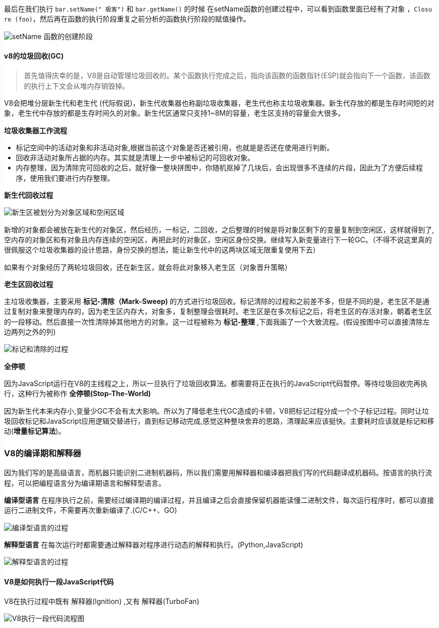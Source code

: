 最后在我们执行 `bar.setName(" 极客")` 和 `bar.getName()` 的时候 在setName函数的创建过程中，可以看到函数里面已经有了对象 ，`Closure (foo)`，然后再在函数的执行阶段重复之前分析的函数执行阶段的赋值操作。

![setName 函数的创建阶段](http://blogqiniu.wangminwei.top/202003211917_421.png?/)

#### v8的垃圾回收(GC)
> 首先值得庆幸的是，V8是自动管理垃圾回收的。某个函数执行完成之后，指向该函数的函数指针(ESP)就会指向下一个函数，该函数的执行上下文会从堆内存销毁掉。

V8会把堆分层新生代和老生代 (代际假说)，新生代收集器也称副垃圾收集器，老生代也称主垃圾收集器。新生代存放的都是生存时间短的对象，老生代中存放的都是生存时间久的对象。新生代区通常只支持1~8M的容量，老生区支持的容量会大很多。

**垃圾收集器工作流程**
-  标记空间中的活动对象和非活动对象,根据当前这个对象是否还被引用，也就是是否还在使用进行判断。
-  回收非活动对象所占据的内存。其实就是清理上一步中被标记的可回收对象。
-  内存整理，因为清除完可回收的之后，就好像一整块拼图中，你随机抠掉了几块后，会出现很多不连续的片段，因此为了方便后续程序，使用我们要进行内存整理。

**新生代回收过程**

![新生区被划分为对象区域和空闲区域](http://blogqiniu.wangminwei.top/202003212142_450.png?/)

新增的对象都会被放在新生代的对象区，然后经历，一标记，二回收，之后整理的时候是将对象区剩下的变量复制到空闲区，这样就得到了,空内存的对象区和有对象且内存连续的空闲区，再把此时的对象区，空闲区身份交换。继续写入新变量进行下一轮GC。（不得不说这里真的很佩服这个垃圾收集器的设计思路，身份交换的想法，能让新生代中的这两块区域无限重复使用下去）

如果有个对象经历了两轮垃圾回收，还在新生区，就会将此对象移入老生区（对象晋升策略）

**老生区回收过程**

主垃圾收集器，主要采用 <b>标记-清除（Mark-Sweep)</b> 的方式进行垃圾回收。标记清除的过程和之前差不多，但是不同的是，老生区不是通过复制对象来整理内存的，因为老生区内存大，对象多，复制整理会很耗时。老生区是在多次标记之后，将老生区的存活对象，朝着老生区的一段移动。然后直接一次性清除掉其他地方的对象。这一过程被称为 <b>标记-整理</b> ,下面我画了一个大致流程。(假设按图中可以直接清除左边两列之外的列)

![标记和清除的过程](http://blogqiniu.wangminwei.top/202003212305_912.png?/)

**全停顿**

因为JavaScript运行在V8的主线程之上，所以一旦执行了垃圾回收算法。都需要将正在执行的JavaScript代码暂停。等待垃圾回收完再执行，这种行为被称作 **全停顿(Stop-The-World)**

因为新生代本来内存小,变量少GC不会有太大影响。所以为了降低老生代GC造成的卡顿，V8把标记过程分成一个个子标记过程。同时让垃圾回收标记和JavaScript应用逻辑交替进行，直到标记移动完成,感觉这种整块舍弃的思路，清理起来应该挺快。主要耗时应该就是标记和移动(**增量标记算法**)。

### V8的编译期和解释器
因为我们写的是高级语言，而机器只能识别二进制机器码，所以我们需要用解释器和编译器把我们写的代码翻译成机器码。按语言的执行流程，可以把编程语言分为编译期语言和解释型语言。

**编译型语言** 在程序执行之前，需要经过编译期的编译过程，并且编译之后会直接保留机器能读懂二进制文件，每次运行程序时，都可以直接运行二进制文件，不需要再次重新编译了.(C/C++、GO)

![编译型语言的过程](http://blogqiniu.wangminwei.top/202003220954_620.png?/)

**解释型语言** 在每次运行时都需要通过解释器对程序进行动态的解释和执行。(Python,JavaScript)

![解释型语言的过程](http://blogqiniu.wangminwei.top/202003221009_316.png?/)

#### V8是如何执行一段JavaScript代码
V8在执行过程中既有 解释器(lgnition) ,又有 解释器(TurboFan)

![V8执行一段代码流程图](http://blogqiniu.wangminwei.top/202003221022_904.png?/)
